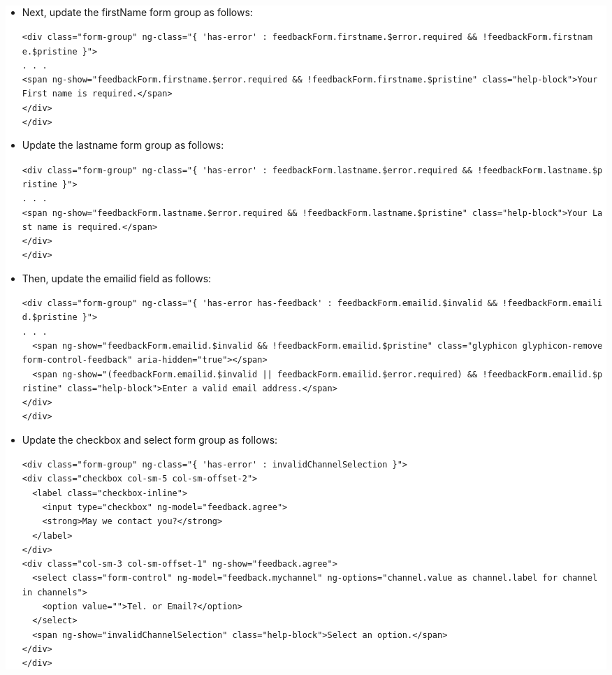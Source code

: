 
* Next, update the firstName form group as follows:

  ```
  <div class="form-group" ng-class="{ 'has-error' : feedbackForm.firstname.$error.required && !feedbackForm.firstname.$pristine }">
  . . .
  <span ng-show="feedbackForm.firstname.$error.required && !feedbackForm.firstname.$pristine" class="help-block">Your First name is required.</span>
  </div>
  </div>
  ```


* Update the lastname form group as follows:

  ```
  <div class="form-group" ng-class="{ 'has-error' : feedbackForm.lastname.$error.required && !feedbackForm.lastname.$pristine }">
  . . .
  <span ng-show="feedbackForm.lastname.$error.required && !feedbackForm.lastname.$pristine" class="help-block">Your Last name is required.</span>
  </div>
  </div>
  ```


* Then, update the emailid field as follows:

  ```
  <div class="form-group" ng-class="{ 'has-error has-feedback' : feedbackForm.emailid.$invalid && !feedbackForm.emailid.$pristine }">
  . . .
    <span ng-show="feedbackForm.emailid.$invalid && !feedbackForm.emailid.$pristine" class="glyphicon glyphicon-remove form-control-feedback" aria-hidden="true"></span>
    <span ng-show="(feedbackForm.emailid.$invalid || feedbackForm.emailid.$error.required) && !feedbackForm.emailid.$pristine" class="help-block">Enter a valid email address.</span>
  </div>
  </div>
  ```


* Update the checkbox and select form group as follows:

  ```
  <div class="form-group" ng-class="{ 'has-error' : invalidChannelSelection }">
  <div class="checkbox col-sm-5 col-sm-offset-2">
    <label class="checkbox-inline">
      <input type="checkbox" ng-model="feedback.agree">
      <strong>May we contact you?</strong>
    </label>
  </div>
  <div class="col-sm-3 col-sm-offset-1" ng-show="feedback.agree">
    <select class="form-control" ng-model="feedback.mychannel" ng-options="channel.value as channel.label for channel in channels">
      <option value="">Tel. or Email?</option>
    </select>
    <span ng-show="invalidChannelSelection" class="help-block">Select an option.</span>
  </div>
  </div>
  ```
